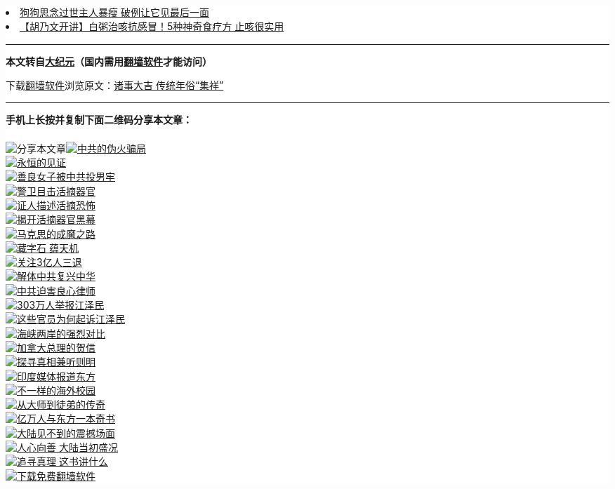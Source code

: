 <li><a href="/gb/20/3/14/n11940160.md#1">狗狗思念过世主人暴瘦 破例让它见最后一面</a></li>
<li><a href="/gb/20/3/16/n11944883.md#1">【胡乃文开讲】白粥治咳抗感冒！5种神奇食疗方 止咳很实用</a></li>
<hr>

<strong>本文转自<a href="https://www.epochtimes.com">大纪元</a>（国内需用<a href="https://github.com/bannedbook/fanqiang/wiki">翻墙软件</a>才能访问）</strong><p>下载<a href="https://github.com/bannedbook/fanqiang/wiki">翻墙软件</a>浏览原文：<a href="https://www.epochtimes.com/gb/19/1/6/n10957344.htm">诸事大吉  传统年俗“集祥”</a></p><hr>

<strong>手机上长按并复制下面二维码分享本文章：</strong><br><br><img src="http://d1p1.ip.zn2.us/v.php?action=qrcode&url=/gb/19/1/6/n10957344.md%231" title="分享本文章"></td><td VALIGN=TOP><a href="/gb/16/1/21/n4622075.md?dfh#1" target="_blank"><img src="https://raw.githubusercontent.com/onzhi266/djy/master/gb/300/wei-f1.jpg" title="中共的伪火骗局"  alt="中共的伪火骗局"></a><br><a href="https://github.com/onzhi266/www/blob/master/README.md?dfh#9" target="_blank"><img src="https://raw.githubusercontent.com/onzhi266/djy/master/gb/300/yong-h.jpg" title="永恒的见证"  alt="永恒的见证"></a><br><a href="/gb/13/9/29/n3974789.md?dfh#1" target="_blank"><img src="https://raw.githubusercontent.com/onzhi266/djy/master/gb/300/shang-lnz.jpg" title="善良女子被中共投男牢"  alt="善良女子被中共投男牢"></a><br><a href="/gb/16/3/16/n4663449.md?dfh#1" target="_blank"><img src="https://raw.githubusercontent.com/onzhi266/djy/master/gb/300/huo-z3.jpg" title="警卫目击活摘器官"  alt="警卫目击活摘器官"></a><br><a href="/gb/16/8/7/n8177641.md?dfh#1" target="_blank"><img src="https://raw.githubusercontent.com/onzhi266/djy/master/gb/300/huo-z4.jpg" title="证人描述活摘恐怖"  alt="证人描述活摘恐怖"></a><br><a href="/gb/10/4/19/n2881569.md?dfh#1" target="_blank"><img src="https://raw.githubusercontent.com/onzhi266/djy/master/gb/300/huo-z1.jpg" title="揭开活摘器官黑幕"  alt="揭开活摘器官黑幕"></a><br><a href="/gb/10/11/7/n3077476.md?dfh#1" target="_blank"><img src="https://raw.githubusercontent.com/onzhi266/djy/master/gb/300/ma-ks.jpg" title="马克思的成魔之路"  alt="马克思的成魔之路"></a><br><a href="/gb/14/6/9/n4173977.md?dfh#1" target="_blank"><img src="https://raw.githubusercontent.com/onzhi266/djy/master/gb/300/chang-zs.jpg" title="藏字石 蕴天机"  alt="藏字石 蕴天机"></a><br><a href="/gb/18/5/10/n10381511.md?dfh#1" target="_blank"><img src="https://raw.githubusercontent.com/onzhi266/djy/master/gb/300/st1.jpg" title="关注3亿人三退"  alt="关注3亿人三退"></a><br><a href="/gb/18/3/21/n10237682.md?dfh#1" target="_blank"><img src="https://raw.githubusercontent.com/onzhi266/djy/master/gb/300/jie-t.jpg" title="解体中共复兴中华"  alt="解体中共复兴中华"></a><br><a href="/gb/9/2/9/n2422991.md?dfh#1" target="_blank"><img src="https://raw.githubusercontent.com/onzhi266/djy/master/gb/300/gao-zs.jpg" title="中共迫害良心律师"  alt="中共迫害良心律师"></a><br><a href="/gb/18/12/9/n10900044.md?dfh#1" target="_blank"><img src="https://raw.githubusercontent.com/onzhi266/djy/master/gb/300/sj1.jpg" title="303万人举报江泽民"  alt="303万人举报江泽民"></a><br><a href="/gb/18/8/28/n10672014.md?dfh#1" target="_blank"><img src="https://raw.githubusercontent.com/onzhi266/djy/master/gb/300/sj2.jpg" title="这些官员为何起诉江泽民"  alt="这些官员为何起诉江泽民"></a><br><a href="/gb/8/12/18/n2367165.md?dfh#1" target="_blank"><img src="https://raw.githubusercontent.com/onzhi266/djy/master/gb/300/liangan.jpg" title="海峡两岸的强烈对比"  alt="海峡两岸的强烈对比"></a><br><a href="/gb/15/12/10/n4593139.md?dfh#1" target="_blank"><img src="https://raw.githubusercontent.com/onzhi266/djy/master/gb/300/jia-ndzl.jpg" title="加拿大总理的贺信"  alt="加拿大总理的贺信"></a><br><a href="/gb/11/6/17/n3289382.md?dfh#1" target="_blank"><img src="https://raw.githubusercontent.com/onzhi266/djy/master/gb/300/xiao-wd.jpg" title="探寻真相兼听则明"  alt="探寻真相兼听则明"></a><br><a href="/gb/18/10/27/n10812623.md?dfh#1" target="_blank"><img src="https://raw.githubusercontent.com/onzhi266/djy/master/gb/300/yindu.jpg" title="印度媒体报道东方"  alt="印度媒体报道东方"></a><br><a href="/gb/18/6/9/n10469652.md?dfh#1" target="_blank"><img src="https://raw.githubusercontent.com/onzhi266/djy/master/gb/300/xie-j.jpg" title="不一样的海外校园"  alt="不一样的海外校园"></a><br><a href="/gb/7/4/5/n1669415.md?dfh#1" target="_blank"><img src="https://raw.githubusercontent.com/onzhi266/djy/master/gb/300/li-up.jpg" title="从大师到徒弟的传奇"  alt="从大师到徒弟的传奇"></a><br><a href="/gb/17/5/26/n9191512.md?dfh#1" target="_blank"><img src="https://raw.githubusercontent.com/onzhi266/djy/master/gb/300/zfl2.jpg" title="亿万人与东方一本奇书"  alt="亿万人与东方一本奇书"></a><br><a href="/gb/13/11/27/n4020290.md?dfh#1" target="_blank"><img src="https://raw.githubusercontent.com/onzhi266/djy/master/gb/300/zhen-h.jpg" title="大陆见不到的震撼场面"  alt="大陆见不到的震撼场面"></a><br><a href="/gb/15/7/17/n4482910.md?dfh#1" target="_blank"><img src="https://raw.githubusercontent.com/onzhi266/djy/master/gb/300/dalu-sk.jpg" title="人心向善 大陆当初盛况"  alt="人心向善 大陆当初盛况"></a><br><a href="/gb/19/1/5/n10955468.md?dfh#1" target="_blank"><img src="https://raw.githubusercontent.com/onzhi266/djy/master/gb/300/zfl1.jpg" title="追寻真理 这书讲什么"  alt="追寻真理 这书讲什么"></a><br><a href="https://github.com/bannedbook/fanqiang/wiki" target="_blank"><img src="https://raw.githubusercontent.com/onzhi266/djy/master/gb/300/fq1.jpg" title="下载免费翻墙软件"  alt="下载免费翻墙软件"></a><br></td></tr></table>